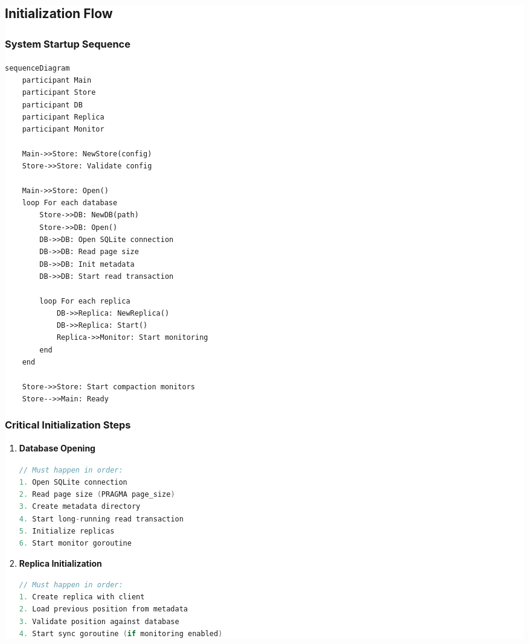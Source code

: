 ## Initialization Flow

### System Startup Sequence

```mermaid
sequenceDiagram
    participant Main
    participant Store
    participant DB
    participant Replica
    participant Monitor

    Main->>Store: NewStore(config)
    Store->>Store: Validate config

    Main->>Store: Open()
    loop For each database
        Store->>DB: NewDB(path)
        Store->>DB: Open()
        DB->>DB: Open SQLite connection
        DB->>DB: Read page size
        DB->>DB: Init metadata
        DB->>DB: Start read transaction

        loop For each replica
            DB->>Replica: NewReplica()
            DB->>Replica: Start()
            Replica->>Monitor: Start monitoring
        end
    end

    Store->>Store: Start compaction monitors
    Store-->>Main: Ready
```

### Critical Initialization Steps

1. **Database Opening**
   ```go
   // Must happen in order:
   1. Open SQLite connection
   2. Read page size (PRAGMA page_size)
   3. Create metadata directory
   4. Start long-running read transaction
   5. Initialize replicas
   6. Start monitor goroutine
   ```

2. **Replica Initialization**
   ```go
   // Must happen in order:
   1. Create replica with client
   2. Load previous position from metadata
   3. Validate position against database
   4. Start sync goroutine (if monitoring enabled)
   ```
